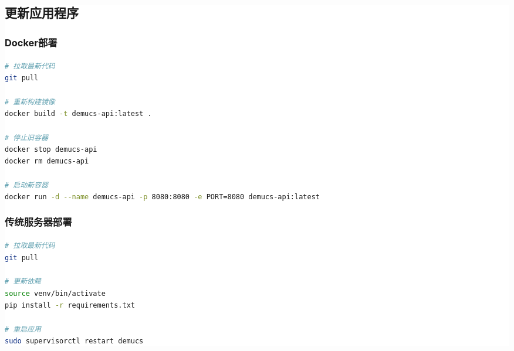 ## 更新应用程序

### Docker部署

```bash
# 拉取最新代码
git pull

# 重新构建镜像
docker build -t demucs-api:latest .

# 停止旧容器
docker stop demucs-api
docker rm demucs-api

# 启动新容器
docker run -d --name demucs-api -p 8080:8080 -e PORT=8080 demucs-api:latest
```

### 传统服务器部署

```bash
# 拉取最新代码
git pull

# 更新依赖
source venv/bin/activate
pip install -r requirements.txt

# 重启应用
sudo supervisorctl restart demucs
``` 